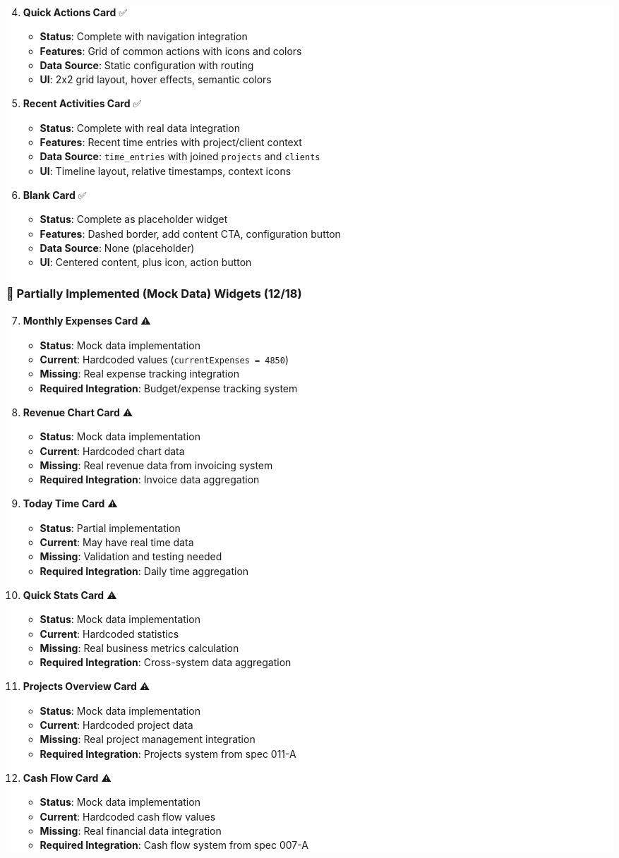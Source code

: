4. **Quick Actions Card** ✅
   - **Status**: Complete with navigation integration
   - **Features**: Grid of common actions with icons and colors
   - **Data Source**: Static configuration with routing
   - **UI**: 2x2 grid layout, hover effects, semantic colors

5. **Recent Activities Card** ✅
   - **Status**: Complete with real data integration
   - **Features**: Recent time entries with project/client context
   - **Data Source**: `time_entries` with joined `projects` and `clients`
   - **UI**: Timeline layout, relative timestamps, context icons

6. **Blank Card** ✅
   - **Status**: Complete as placeholder widget
   - **Features**: Dashed border, add content CTA, configuration button
   - **Data Source**: None (placeholder)
   - **UI**: Centered content, plus icon, action button

### 🚧 Partially Implemented (Mock Data) Widgets (12/18)

7. **Monthly Expenses Card** ⚠️
   - **Status**: Mock data implementation
   - **Current**: Hardcoded values (`currentExpenses = 4850`)
   - **Missing**: Real expense tracking integration
   - **Required Integration**: Budget/expense tracking system

8. **Revenue Chart Card** ⚠️
   - **Status**: Mock data implementation
   - **Current**: Hardcoded chart data
   - **Missing**: Real revenue data from invoicing system
   - **Required Integration**: Invoice data aggregation

9. **Today Time Card** ⚠️
   - **Status**: Partial implementation
   - **Current**: May have real time data
   - **Missing**: Validation and testing needed
   - **Required Integration**: Daily time aggregation

10. **Quick Stats Card** ⚠️
    - **Status**: Mock data implementation
    - **Current**: Hardcoded statistics
    - **Missing**: Real business metrics calculation
    - **Required Integration**: Cross-system data aggregation

11. **Projects Overview Card** ⚠️
    - **Status**: Mock data implementation
    - **Current**: Hardcoded project data
    - **Missing**: Real project management integration
    - **Required Integration**: Projects system from spec 011-A

12. **Cash Flow Card** ⚠️
    - **Status**: Mock data implementation
    - **Current**: Hardcoded cash flow values
    - **Missing**: Real financial data integration
    - **Required Integration**: Cash flow system from spec 007-A
